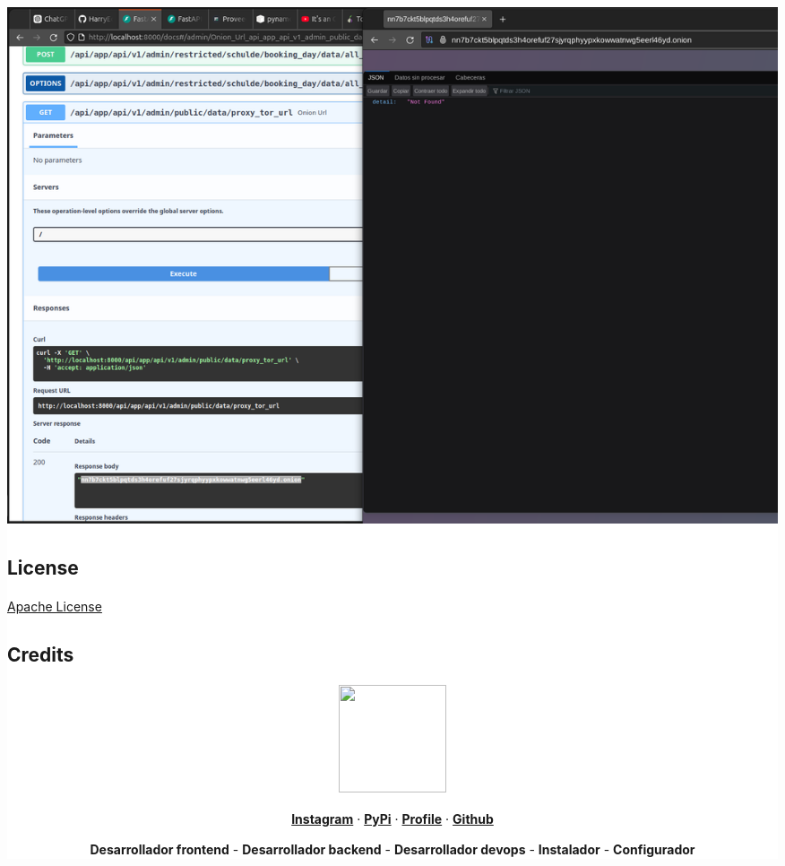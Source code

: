   <img width="100%" height="100%" src="https://github.com/HarryEddward/PeluqueriaMael/blob/main/Github/img/tor_test_api.png">
</p>



## License

[Apache License](https://github.com/HarryEddward/PeluqueriaMael/blob/main/LICENSE)



## Credits

<p align="center">
  <a href="https://gravatar.com/au7812ooae32">
  <img width="120px" height="120px" src="https://pypi-camo.freetls.fastly.net/36f397b09a7781d43d862d849361e2e6ae718ca6/68747470733a2f2f7365637572652e67726176617461722e636f6d2f6176617461722f39663431306239623365363937333832303965366131343163636137623339653f73697a653d313430">
  </a>
</p>
<p align="center">
  <a href="https://www.instagram.com/__adrian__martin__/"><b>Instagram</b></a> ·
  <a href="https://pypi.org/user/AdriaMartin/"><b>PyPi</b></a> ·
  <a href="https://gravatar.com/au7812ooae32"><b>Profile</b></a> ·
  <a href="https://github.com/HarryEddward/to_literal"><b>Github</b></a>
</p>
<p align="center">
  <span><b>Desarrollador frontend</b></span> -
  <span><b>Desarrollador backend</b></span> -
  <span><b>Desarrollador devops</b></span> -
  <span><b>Instalador</b></span> -
  <span><b>Configurador</b></span>
</p>


